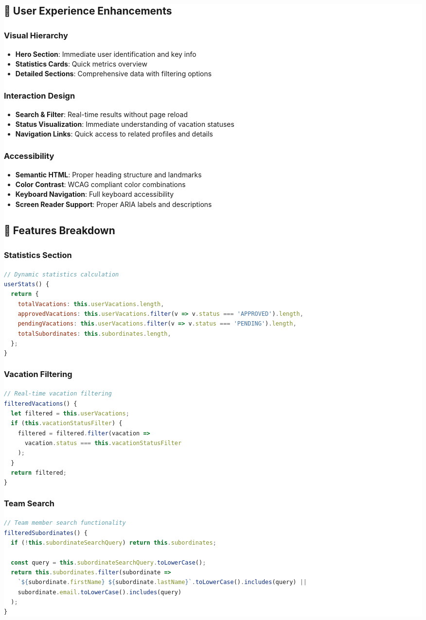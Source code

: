 ## 🎯 User Experience Enhancements

### Visual Hierarchy
- **Hero Section**: Immediate user identification and key info
- **Statistics Cards**: Quick metrics overview
- **Detailed Sections**: Comprehensive data with filtering options

### Interaction Design
- **Search & Filter**: Real-time results without page reload
- **Status Visualization**: Immediate understanding of vacation statuses
- **Navigation Links**: Quick access to related profiles and details

### Accessibility
- **Semantic HTML**: Proper heading structure and landmarks
- **Color Contrast**: WCAG compliant color combinations
- **Keyboard Navigation**: Full keyboard accessibility
- **Screen Reader Support**: Proper ARIA labels and descriptions

## 🚀 Features Breakdown

### Statistics Section
```javascript
// Dynamic statistics calculation
userStats() {
  return {
    totalVacations: this.userVacations.length,
    approvedVacations: this.userVacations.filter(v => v.status === 'APPROVED').length,
    pendingVacations: this.userVacations.filter(v => v.status === 'PENDING').length,
    totalSubordinates: this.subordinates.length,
  };
}
```

### Vacation Filtering
```javascript
// Real-time vacation filtering
filteredVacations() {
  let filtered = this.userVacations;
  if (this.vacationStatusFilter) {
    filtered = filtered.filter(vacation => 
      vacation.status === this.vacationStatusFilter
    );
  }
  return filtered;
}
```

### Team Search
```javascript
// Team member search functionality
filteredSubordinates() {
  if (!this.subordinateSearchQuery) return this.subordinates;
  
  const query = this.subordinateSearchQuery.toLowerCase();
  return this.subordinates.filter(subordinate => 
    `${subordinate.firstName} ${subordinate.lastName}`.toLowerCase().includes(query) ||
    subordinate.email.toLowerCase().includes(query)
  );
}
```
